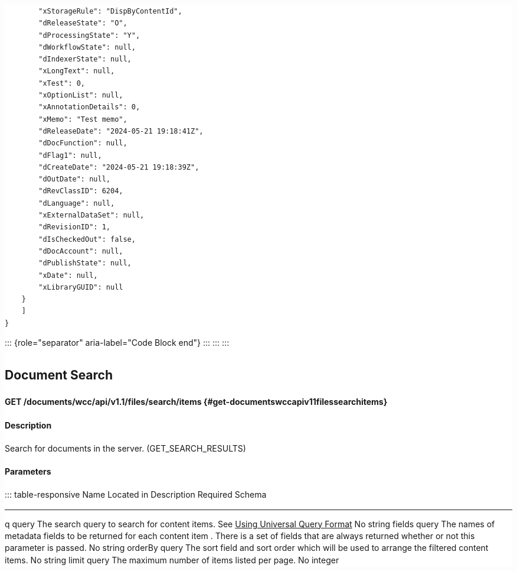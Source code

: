 ``` highlight
        "xStorageRule": "DispByContentId",
        "dReleaseState": "O",
        "dProcessingState": "Y",
        "dWorkflowState": null,
        "dIndexerState": null,
        "xLongText": null,
        "xTest": 0,
        "xOptionList": null,
        "xAnnotationDetails": 0,
        "xMemo": "Test memo",
        "dReleaseDate": "2024-05-21 19:18:41Z",
        "dDocFunction": null,
        "dFlag1": null,
        "dCreateDate": "2024-05-21 19:18:39Z",
        "dOutDate": null,
        "dRevClassID": 6204,
        "dLanguage": null,
        "xExternalDataSet": null,
        "dRevisionID": 1,
        "dIsCheckedOut": false,
        "dDocAccount": null,
        "dPublishState": null,
        "xDate": null,
        "xLibraryGUID": null
    }
    ]
}
```

::: {role="separator" aria-label="Code Block end"}
:::
:::
:::

## Document Search

#### GET /documents/wcc/api/v1.1/files/search/items {#get-documentswccapiv11filessearchitems}

#### Description

Search for documents in the server. (GET_SEARCH_RESULTS)

#### Parameters

::: table-responsive
  Name      Located in   Description                                                                                                                                                      Required   Schema
  --------- ------------ ---------------------------------------------------------------------------------------------------------------------------------------------------------------- ---------- ---------
  q         query        The search query to search for content items. See [Using Universal Query Format](#using-the-universal-query-format)                                              No         string
  fields    query        The names of metadata fields to be returned for each content item . There is a set of fields that are always returned whether or not this parameter is passed.   No         string
  orderBy   query        The sort field and sort order which will be used to arrange the filtered content items.                                                                          No         string
  limit     query        The maximum number of items listed per page.                                                                                                                     No         integer